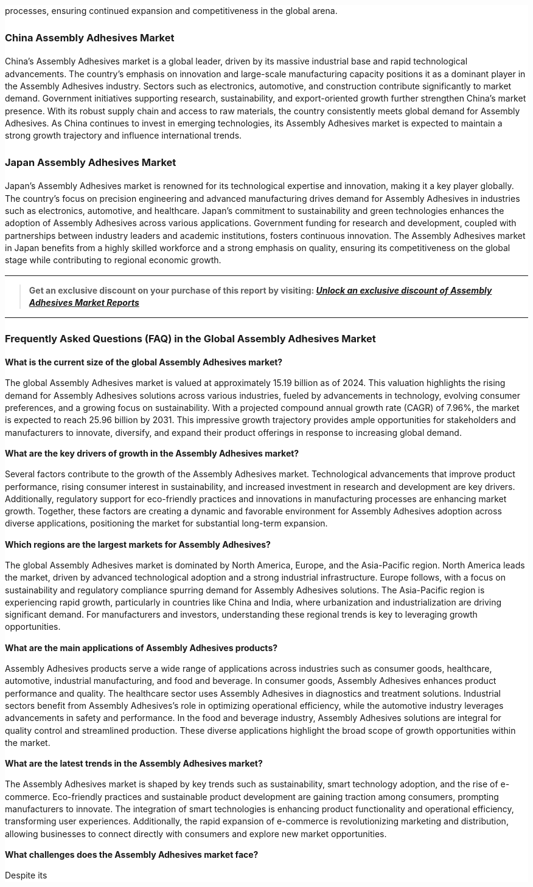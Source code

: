 processes, ensuring continued expansion and competitiveness in the global arena.</p><h3>China Assembly Adhesives Market</h3><p>China&rsquo;s Assembly Adhesives market is a global leader, driven by its massive industrial base and rapid technological advancements. The country&rsquo;s emphasis on innovation and large-scale manufacturing capacity positions it as a dominant player in the Assembly Adhesives industry. Sectors such as electronics, automotive, and construction contribute significantly to market demand. Government initiatives supporting research, sustainability, and export-oriented growth further strengthen China&rsquo;s market presence. With its robust supply chain and access to raw materials, the country consistently meets global demand for Assembly Adhesives. As China continues to invest in emerging technologies, its Assembly Adhesives market is expected to maintain a strong growth trajectory and influence international trends.</p><h3>Japan Assembly Adhesives Market</h3><p>Japan&rsquo;s Assembly Adhesives market is renowned for its technological expertise and innovation, making it a key player globally. The country&rsquo;s focus on precision engineering and advanced manufacturing drives demand for Assembly Adhesives in industries such as electronics, automotive, and healthcare. Japan&rsquo;s commitment to sustainability and green technologies enhances the adoption of Assembly Adhesives across various applications. Government funding for research and development, coupled with partnerships between industry leaders and academic institutions, fosters continuous innovation. The Assembly Adhesives market in Japan benefits from a highly skilled workforce and a strong emphasis on quality, ensuring its competitiveness on the global stage while contributing to regional economic growth.</p><hr /><blockquote><p><strong>Get an exclusive discount on your purchase of this report by visiting: <em><a href="://marketresearchpulse.com/ask-for-discount/106766?utm_source=Github&amp;utm_medium=0116">Unlock an exclusive discount of Assembly Adhesives Market Reports</a></em>&nbsp;</strong></p></blockquote><hr /><h3>Frequently Asked Questions (FAQ) in the Global Assembly Adhesives Market</h3><p><strong>What is the current size of the global Assembly Adhesives market?</strong></p><p>The global Assembly Adhesives market is valued at approximately 15.19 billion as of 2024. This valuation highlights the rising demand for Assembly Adhesives solutions across various industries, fueled by advancements in technology, evolving consumer preferences, and a growing focus on sustainability. With a projected compound annual growth rate (CAGR) of 7.96%, the market is expected to reach 25.96 billion by 2031. This impressive growth trajectory provides ample opportunities for stakeholders and manufacturers to innovate, diversify, and expand their product offerings in response to increasing global demand.</p><p><strong>What are the key drivers of growth in the Assembly Adhesives market?</strong></p><p>Several factors contribute to the growth of the Assembly Adhesives market. Technological advancements that improve product performance, rising consumer interest in sustainability, and increased investment in research and development are key drivers. Additionally, regulatory support for eco-friendly practices and innovations in manufacturing processes are enhancing market growth. Together, these factors are creating a dynamic and favorable environment for Assembly Adhesives adoption across diverse applications, positioning the market for substantial long-term expansion.</p><p><strong>Which regions are the largest markets for Assembly Adhesives?</strong></p><p>The global Assembly Adhesives market is dominated by North America, Europe, and the Asia-Pacific region. North America leads the market, driven by advanced technological adoption and a strong industrial infrastructure. Europe follows, with a focus on sustainability and regulatory compliance spurring demand for Assembly Adhesives solutions. The Asia-Pacific region is experiencing rapid growth, particularly in countries like China and India, where urbanization and industrialization are driving significant demand. For manufacturers and investors, understanding these regional trends is key to leveraging growth opportunities.</p><p><strong>What are the main applications of Assembly Adhesives products?</strong></p><p>Assembly Adhesives products serve a wide range of applications across industries such as consumer goods, healthcare, automotive, industrial manufacturing, and food and beverage. In consumer goods, Assembly Adhesives enhances product performance and quality. The healthcare sector uses Assembly Adhesives in diagnostics and treatment solutions. Industrial sectors benefit from Assembly Adhesives&rsquo;s role in optimizing operational efficiency, while the automotive industry leverages advancements in safety and performance. In the food and beverage industry, Assembly Adhesives solutions are integral for quality control and streamlined production. These diverse applications highlight the broad scope of growth opportunities within the market.</p><p><strong>What are the latest trends in the Assembly Adhesives market?</strong></p><p>The Assembly Adhesives market is shaped by key trends such as sustainability, smart technology adoption, and the rise of e-commerce. Eco-friendly practices and sustainable product development are gaining traction among consumers, prompting manufacturers to innovate. The integration of smart technologies is enhancing product functionality and operational efficiency, transforming user experiences. Additionally, the rapid expansion of e-commerce is revolutionizing marketing and distribution, allowing businesses to connect directly with consumers and explore new market opportunities.</p><p><strong>What challenges does the Assembly Adhesives market face?</strong></p><p>Despite its